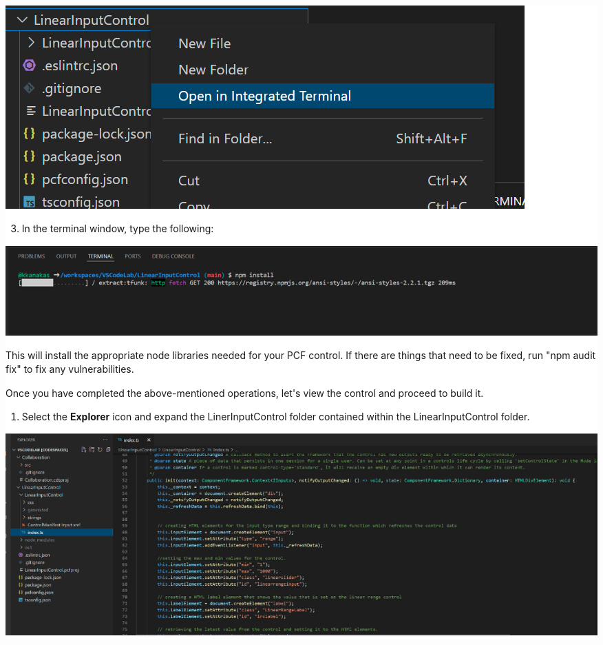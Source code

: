 ![A screenshot of a computer Description automatically generated with medium confidence](media/image28.png)

3.  In the terminal window, type the following:

![Text Description automatically generated](media/image29.png)

This will install the appropriate node libraries needed for your PCF control. If there are things that need to be fixed, run "npm audit fix" to fix any vulnerabilities.

Once you have completed the above-mentioned operations, let's view the control and proceed to build it.

1.  Select the **Explorer** icon and expand the LinerInputControl folder contained within the LinearInputControl folder.

![](media/image30.png)
